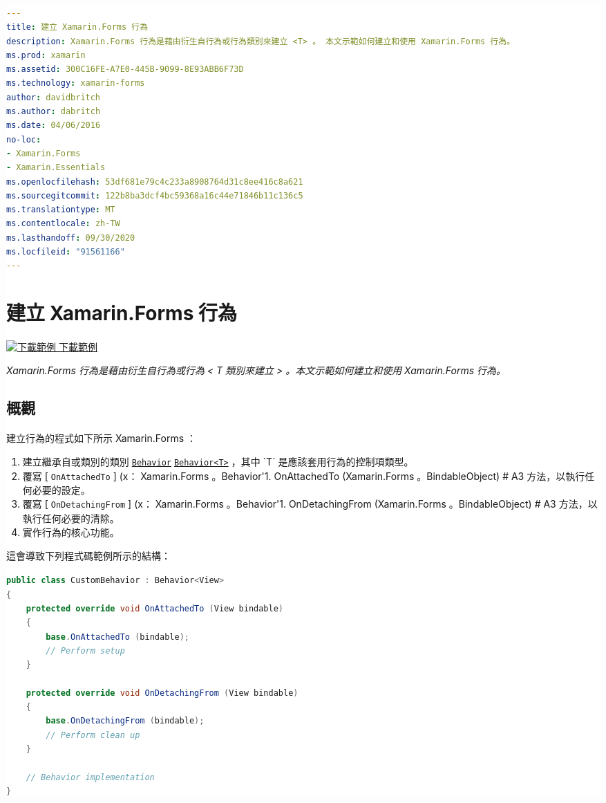 ```yaml
---
title: 建立 Xamarin.Forms 行為
description: Xamarin.Forms 行為是藉由衍生自行為或行為類別來建立 <T> 。 本文示範如何建立和使用 Xamarin.Forms 行為。
ms.prod: xamarin
ms.assetid: 300C16FE-A7E0-445B-9099-8E93ABB6F73D
ms.technology: xamarin-forms
author: davidbritch
ms.author: dabritch
ms.date: 04/06/2016
no-loc:
- Xamarin.Forms
- Xamarin.Essentials
ms.openlocfilehash: 53df681e79c4c233a8908764d31c8ee416c8a621
ms.sourcegitcommit: 122b8ba3dcf4bc59368a16c44e71846b11c136c5
ms.translationtype: MT
ms.contentlocale: zh-TW
ms.lasthandoff: 09/30/2020
ms.locfileid: "91561166"
---
```

# <a name="create-no-locxamarinforms-behaviors"></a>建立 Xamarin.Forms 行為

[![下載範例](~/media/shared/download.png) 下載範例](https://docs.microsoft.com/samples/xamarin/xamarin-forms-samples/behaviors-numericvalidationbehavior)

_Xamarin.Forms 行為是藉由衍生自行為或行為 &lt; T 類別來建立 &gt; 。本文示範如何建立和使用 Xamarin.Forms 行為。_

## <a name="overview"></a>概觀

建立行為的程式如下所示 Xamarin.Forms ：

1. 建立繼承自或類別的類別 [`Behavior`](xref:Xamarin.Forms.Behavior) [`Behavior<T>`](xref:Xamarin.Forms.Behavior`1) ，其中 `T` 是應該套用行為的控制項類型。
1. 覆寫 [ `OnAttachedTo` ] (x： Xamarin.Forms 。Behavior'1. OnAttachedTo (Xamarin.Forms 。BindableObject) # A3 方法，以執行任何必要的設定。
1. 覆寫 [ `OnDetachingFrom` ] (x： Xamarin.Forms 。Behavior'1. OnDetachingFrom (Xamarin.Forms 。BindableObject) # A3 方法，以執行任何必要的清除。
1. 實作行為的核心功能。

這會導致下列程式碼範例所示的結構：

```csharp
public class CustomBehavior : Behavior<View>
{
    protected override void OnAttachedTo (View bindable)
    {
        base.OnAttachedTo (bindable);
        // Perform setup
    }

    protected override void OnDetachingFrom (View bindable)
    {
        base.OnDetachingFrom (bindable);
        // Perform clean up
    }

    // Behavior implementation
}
```
